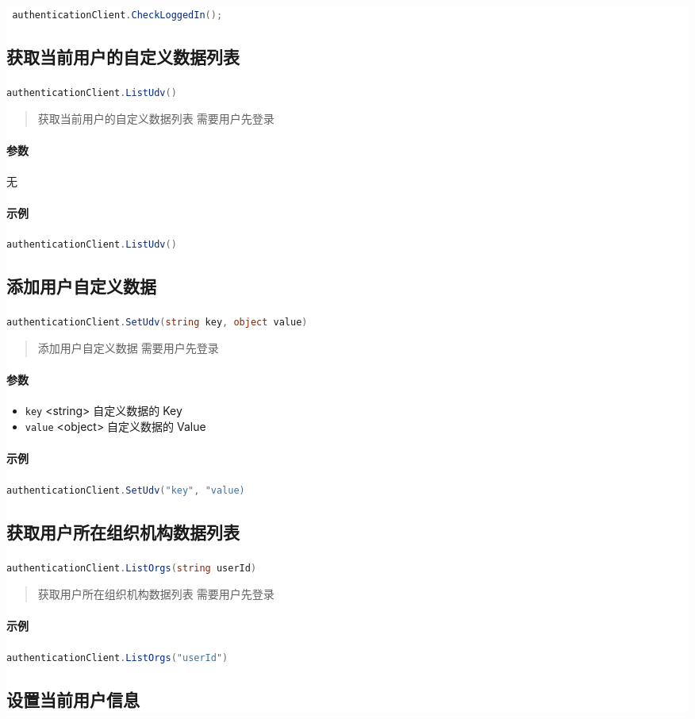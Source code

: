 ```csharp
 authenticationClient.CheckLoggedIn();
```

## 获取当前用户的自定义数据列表

```csharp
authenticationClient.ListUdv()
```

> 获取当前用户的自定义数据列表 需要用户先登录
#### 参数

无

#### 示例

```csharp
authenticationClient.ListUdv()
```

## 添加用户自定义数据

```csharp
authenticationClient.SetUdv(string key, object value)
```

> 添加用户自定义数据 需要用户先登录

#### 参数

- `key` \<string\> 自定义数据的 Key
- `value` \<object\> 自定义数据的 Value

#### 示例

```csharp
authenticationClient.SetUdv("key", "value)
```
## 获取用户所在组织机构数据列表

```csharp
authenticationClient.ListOrgs(string userId)
```

> 获取用户所在组织机构数据列表 需要用户先登录


#### 示例

```csharp
authenticationClient.ListOrgs("userId")
```



## 设置当前用户信息
